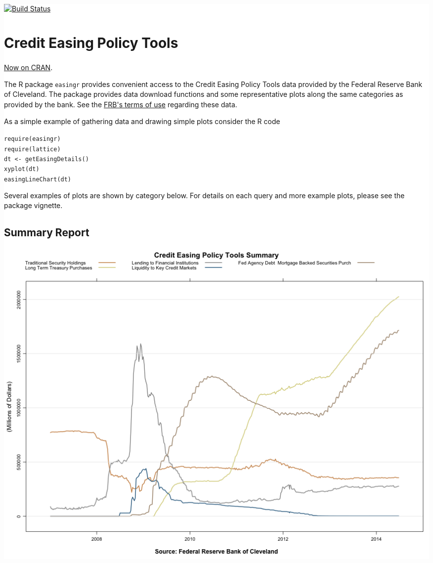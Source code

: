 [![Build Status](https://travis-ci.org/mrbcuda/easingr.png?branch=master)](https://travis-ci.org/mrbcuda/easingr)

Credit Easing Policy Tools
==========================

[Now on CRAN](http://cran.r-project.org/web/packages/easingr/index.html).

The R package ```easingr``` provides convenient access to the Credit Easing Policy Tools data provided by the Federal Reserve Bank of Cleveland.  The package provides data download functions and some representative plots along the same categories as provided by the bank. See the [FRB's terms of use](http://www.clevelandfed.org/utilities/terms_of_use.cfm?DCS.nav=Footer) regarding these data.   

As a simple example of gathering data and drawing simple plots consider the R code
```{r}
require(easingr)
require(lattice)
dt <- getEasingDetails()
xyplot(dt)
easingLineChart(dt)
```

Several examples of plots are shown by category below.  For details on each query and more example plots, please see the package vignette.  

Summary Report
--------------

<img src="man/figures/summaryLine.png" width="100%"/>